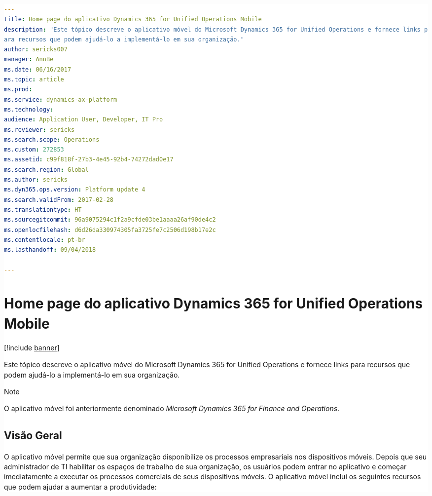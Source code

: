 ```yaml
---
title: Home page do aplicativo Dynamics 365 for Unified Operations Mobile
description: "Este tópico descreve o aplicativo móvel do Microsoft Dynamics 365 for Unified Operations e fornece links para recursos que podem ajudá-lo a implementá-lo em sua organização."
author: sericks007
manager: AnnBe
ms.date: 06/16/2017
ms.topic: article
ms.prod: 
ms.service: dynamics-ax-platform
ms.technology: 
audience: Application User, Developer, IT Pro
ms.reviewer: sericks
ms.search.scope: Operations
ms.custom: 272853
ms.assetid: c99f818f-27b3-4e45-92b4-74272dad0e17
ms.search.region: Global
ms.author: sericks
ms.dyn365.ops.version: Platform update 4
ms.search.validFrom: 2017-02-28
ms.translationtype: HT
ms.sourcegitcommit: 96a9075294c1f2a9cfde03be1aaaa26af90de4c2
ms.openlocfilehash: d6d26da330974305fa3725fe7c2506d198b17e2c
ms.contentlocale: pt-br
ms.lasthandoff: 09/04/2018

---
```


# <a name="dynamics-365-for-unified-operations-mobile-app-home-page"></a>Home page do aplicativo Dynamics 365 for Unified Operations Mobile

[!include [banner](../includes/banner.md)]

Este tópico descreve o aplicativo móvel do Microsoft Dynamics 365 for Unified Operations e fornece links para recursos que podem ajudá-lo a implementá-lo em sua organização.

> [!NOTE]
> O aplicativo móvel foi anteriormente denominado *Microsoft Dynamics 365 for Finance and Operations*.

<a name="overview"></a>Visão Geral
--------

O aplicativo móvel permite que sua organização disponibilize os processos empresariais nos dispositivos móveis. Depois que seu administrador de TI habilitar os espaços de trabalho de sua organização, os usuários podem entrar no aplicativo e começar imediatamente a executar os processos comerciais de seus dispositivos móveis. O aplicativo móvel inclui os seguintes recursos que podem ajudar a aumentar a produtividade:
